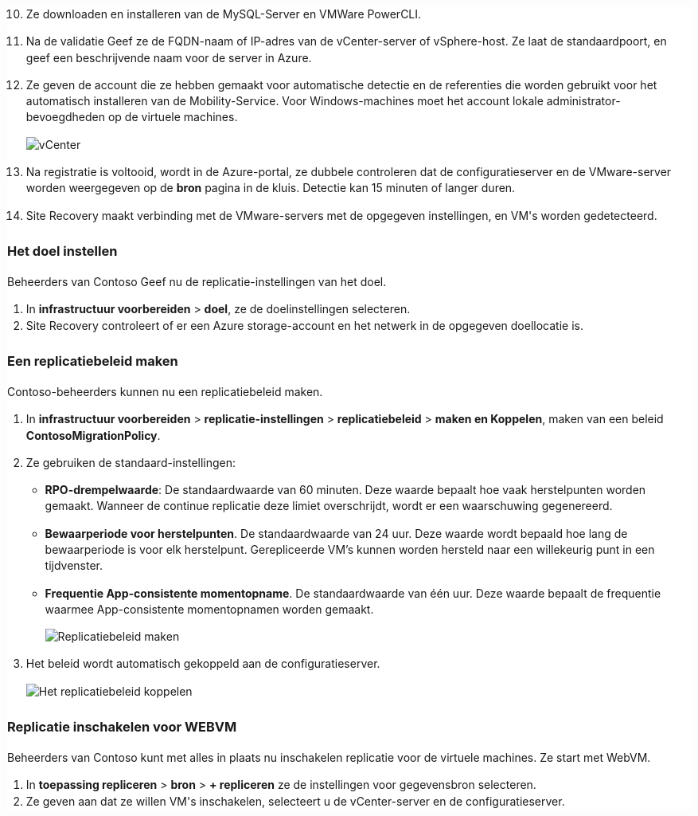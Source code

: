 10. Ze downloaden en installeren van de MySQL-Server en VMWare PowerCLI.
11. Na de validatie Geef ze de FQDN-naam of IP-adres van de vCenter-server of vSphere-host. Ze laat de standaardpoort, en geef een beschrijvende naam voor de server in Azure.
12. Ze geven de account die ze hebben gemaakt voor automatische detectie en de referenties die worden gebruikt voor het automatisch installeren van de Mobility-Service. Voor Windows-machines moet het account lokale administrator-bevoegdheden op de virtuele machines.

    ![vCenter](./media/contoso-migration-rehost-vm/cswiz2.png)

7. Na registratie is voltooid, wordt in de Azure-portal, ze dubbele controleren dat de configuratieserver en de VMware-server worden weergegeven op de **bron** pagina in de kluis. Detectie kan 15 minuten of langer duren.
8. Site Recovery maakt verbinding met de VMware-servers met de opgegeven instellingen, en VM's worden gedetecteerd.

### <a name="set-up-the-target"></a>Het doel instellen

Beheerders van Contoso Geef nu de replicatie-instellingen van het doel.

1. In **infrastructuur voorbereiden** > **doel**, ze de doelinstellingen selecteren.
2. Site Recovery controleert of er een Azure storage-account en het netwerk in de opgegeven doellocatie is.

### <a name="create-a-replication-policy"></a>Een replicatiebeleid maken

Contoso-beheerders kunnen nu een replicatiebeleid maken.

1. In **infrastructuur voorbereiden** > **replicatie-instellingen** > **replicatiebeleid** >  **maken en Koppelen**, maken van een beleid **ContosoMigrationPolicy**.
2. Ze gebruiken de standaard-instellingen:
    - **RPO-drempelwaarde**: De standaardwaarde van 60 minuten. Deze waarde bepaalt hoe vaak herstelpunten worden gemaakt. Wanneer de continue replicatie deze limiet overschrijdt, wordt er een waarschuwing gegenereerd.
    - **Bewaarperiode voor herstelpunten**. De standaardwaarde van 24 uur. Deze waarde wordt bepaald hoe lang de bewaarperiode is voor elk herstelpunt. Gerepliceerde VM’s kunnen worden hersteld naar een willekeurig punt in een tijdvenster.
    - **Frequentie App-consistente momentopname**. De standaardwaarde van één uur. Deze waarde bepaalt de frequentie waarmee App-consistente momentopnamen worden gemaakt.

        ![Replicatiebeleid maken](./media/contoso-migration-rehost-vm/replication-policy.png)

5. Het beleid wordt automatisch gekoppeld aan de configuratieserver.

    ![Het replicatiebeleid koppelen](./media/contoso-migration-rehost-vm/replication-policy2.png)

### <a name="enable-replication-for-webvm"></a>Replicatie inschakelen voor WEBVM

Beheerders van Contoso kunt met alles in plaats nu inschakelen replicatie voor de virtuele machines. Ze start met WebVM.

1. In **toepassing repliceren** > **bron** > **+ repliceren** ze de instellingen voor gegevensbron selecteren.
2. Ze geven aan dat ze willen VM's inschakelen, selecteert u de vCenter-server en de configuratieserver.
